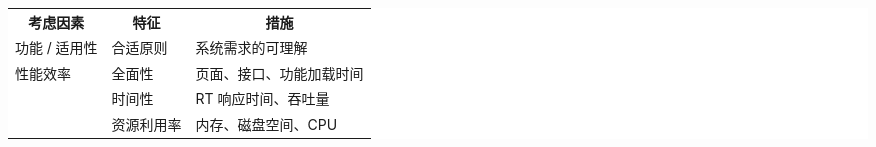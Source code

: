 <table width="auto"><colgroup data-style="border-width: 0px; border-style: solid; border-color: rgb(235, 238, 245);"><col width="auto" data-style="border-width: 0px; border-style: solid; border-color: rgb(235, 238, 245);"><col width="auto" data-style="border-width: 0px; border-style: solid; border-color: rgb(235, 238, 245);"><col width="auto" data-style="border-width: 0px; border-style: solid; border-color: rgb(235, 238, 245);"></colgroup><tbody data-style="border-width: 0px; border-style: solid; border-color: rgb(235, 238, 245);"><tr data-slate-node="element" data-slate-inline="false" data-style="border-width: 0px; border-style: solid; border-color: rgb(235, 238, 245);"><th colspan="1" rowspan="1" data-slate-node="element" data-slate-inline="false" class="">考虑因素<br></th><th colspan="1" rowspan="1" data-slate-node="element" data-slate-inline="false" class="">特征</th><th colspan="1" rowspan="1" data-slate-node="element" data-slate-inline="false">措施</th></tr><tr data-slate-node="element" data-slate-inline="false" data-style="border-width: 0px; border-style: solid; border-color: rgb(235, 238, 245);"><td colspan="1" rowspan="1" data-slate-node="element" data-slate-inline="false" class="">功能 / 适用性</td><td colspan="1" rowspan="1" data-slate-node="element" data-slate-inline="false" class="">合适原则</td><td colspan="1" rowspan="1" data-slate-node="element" data-slate-inline="false">系统需求的可理解</td></tr><tr data-slate-node="element" data-slate-inline="false" data-style="border-width: 0px; border-style: solid; border-color: rgb(235, 238, 245);"><td colspan="1" rowspan="1" data-slate-node="element" data-slate-inline="false" class="">性能效率</td><td colspan="1" rowspan="1" data-slate-node="element" data-slate-inline="false" class="">全面性</td><td colspan="1" rowspan="1" data-slate-node="element" data-slate-inline="false">页面、接口、功能加载时间</td></tr><tr data-slate-node="element" data-slate-inline="false" data-style="border-width: 0px; border-style: solid; border-color: rgb(235, 238, 245);"><td colspan="1" rowspan="1" data-slate-node="element" data-slate-inline="false"><br></td><td colspan="1" rowspan="1" data-slate-node="element" data-slate-inline="false">时间性</td><td colspan="1" rowspan="1" data-slate-node="element" data-slate-inline="false">RT 响应时间、吞吐量</td></tr><tr data-slate-node="element" data-slate-inline="false" data-style="border-width: 0px; border-style: solid; border-color: rgb(235, 238, 245);"><td colspan="1" rowspan="1" data-slate-node="element" data-slate-inline="false"><br></td><td colspan="1" rowspan="1" data-slate-node="element" data-slate-inline="false" class="">资源利用率</td><td colspan="1" rowspan="1" data-slate-node="element" data-slate-inline="false">内存、磁盘空间、CPU